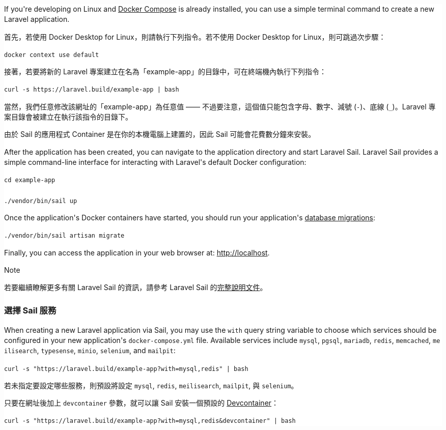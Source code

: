 If you're developing on Linux and [Docker Compose](https://docs.docker.com/compose/install/) is already installed, you can use a simple terminal command to create a new Laravel application.

首先，若使用 Docker Desktop for Linux，則請執行下列指令。若不使用 Docker Desktop for Linux，則可跳過次步驟：

```shell
docker context use default
```
接著，若要將新的 Laravel 專案建立在名為「example-app」的目錄中，可在終端機內執行下列指令：

```shell
curl -s https://laravel.build/example-app | bash
```
當然，我們任意修改該網址的「example-app」為任意值 —— 不過要注意，這個值只能包含字母、數字、減號 (`-`)、底線 (`_`)。Laravel 專案目錄會被建立在執行該指令的目錄下。

由於 Sail 的應用程式 Container 是在你的本機電腦上建置的，因此 Sail 可能會花費數分鐘來安裝。

After the application has been created, you can navigate to the application directory and start Laravel Sail. Laravel Sail provides a simple command-line interface for interacting with Laravel's default Docker configuration:

```shell
cd example-app

./vendor/bin/sail up
```
Once the application's Docker containers have started, you should run your application's [database migrations](/docs/{{version}}/migrations):

```shell
./vendor/bin/sail artisan migrate
```
Finally, you can access the application in your web browser at: [http://localhost](http://localhost).

> [!NOTE]  
> 若要繼續瞭解更多有關 Laravel Sail 的資訊，請參考 Laravel Sail 的[完整說明文件](/docs/{{version}}/sail)。

<a name="choosing-your-sail-services"></a>

### 選擇 Sail 服務

When creating a new Laravel application via Sail, you may use the `with` query string variable to choose which services should be configured in your new application's `docker-compose.yml` file. Available services include `mysql`, `pgsql`, `mariadb`, `redis`, `memcached`, `meilisearch`, `typesense`, `minio`, `selenium`, and `mailpit`:

```shell
curl -s "https://laravel.build/example-app?with=mysql,redis" | bash
```
若未指定要設定哪些服務，則預設將設定 `mysql`, `redis`, `meilisearch`, `mailpit`, 與 `selenium`。

只要在網址後加上 `devcontainer` 參數，就可以讓 Sail 安裝一個預設的 [Devcontainer](/docs/{{version}}/sail#using-devcontainers)：

```shell
curl -s "https://laravel.build/example-app?with=mysql,redis&devcontainer" | bash
```
<a name="ide-support"></a>
